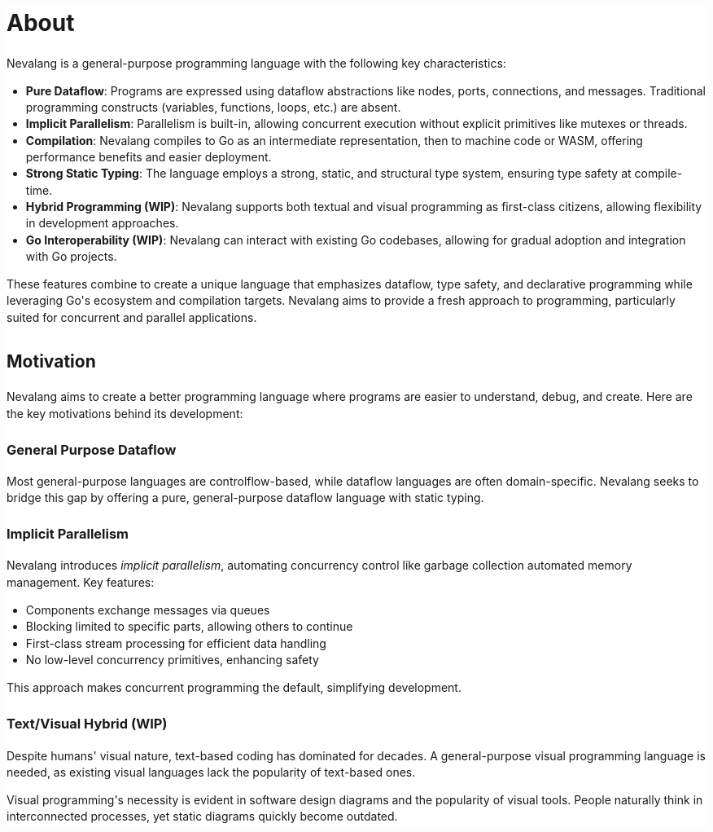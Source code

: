 # About

Nevalang is a general-purpose programming language with the following key characteristics:

- **Pure Dataflow**: Programs are expressed using dataflow abstractions like nodes, ports, connections, and messages. Traditional programming constructs (variables, functions, loops, etc.) are absent.
- **Implicit Parallelism**: Parallelism is built-in, allowing concurrent execution without explicit primitives like mutexes or threads.
- **Compilation**: Nevalang compiles to Go as an intermediate representation, then to machine code or WASM, offering performance benefits and easier deployment.
- **Strong Static Typing**: The language employs a strong, static, and structural type system, ensuring type safety at compile-time.
- **Hybrid Programming (WIP)**: Nevalang supports both textual and visual programming as first-class citizens, allowing flexibility in development approaches.
- **Go Interoperability (WIP)**: Nevalang can interact with existing Go codebases, allowing for gradual adoption and integration with Go projects.

These features combine to create a unique language that emphasizes dataflow, type safety, and declarative programming while leveraging Go's ecosystem and compilation targets. Nevalang aims to provide a fresh approach to programming, particularly suited for concurrent and parallel applications.

## Motivation

Nevalang aims to create a better programming language where programs are easier to understand, debug, and create. Here are the key motivations behind its development:

### General Purpose Dataflow

Most general-purpose languages are controlflow-based, while dataflow languages are often domain-specific. Nevalang seeks to bridge this gap by offering a pure, general-purpose dataflow language with static typing.

### Implicit Parallelism

Nevalang introduces _implicit parallelism_, automating concurrency control like garbage collection automated memory management. Key features:

- Components exchange messages via queues
- Blocking limited to specific parts, allowing others to continue
- First-class stream processing for efficient data handling
- No low-level concurrency primitives, enhancing safety

This approach makes concurrent programming the default, simplifying development.

### Text/Visual Hybrid (WIP)

Despite humans' visual nature, text-based coding has dominated for decades. A general-purpose visual programming language is needed, as existing visual languages lack the popularity of text-based ones.

Visual programming's necessity is evident in software design diagrams and the popularity of visual tools. People naturally think in interconnected processes, yet static diagrams quickly become outdated.
